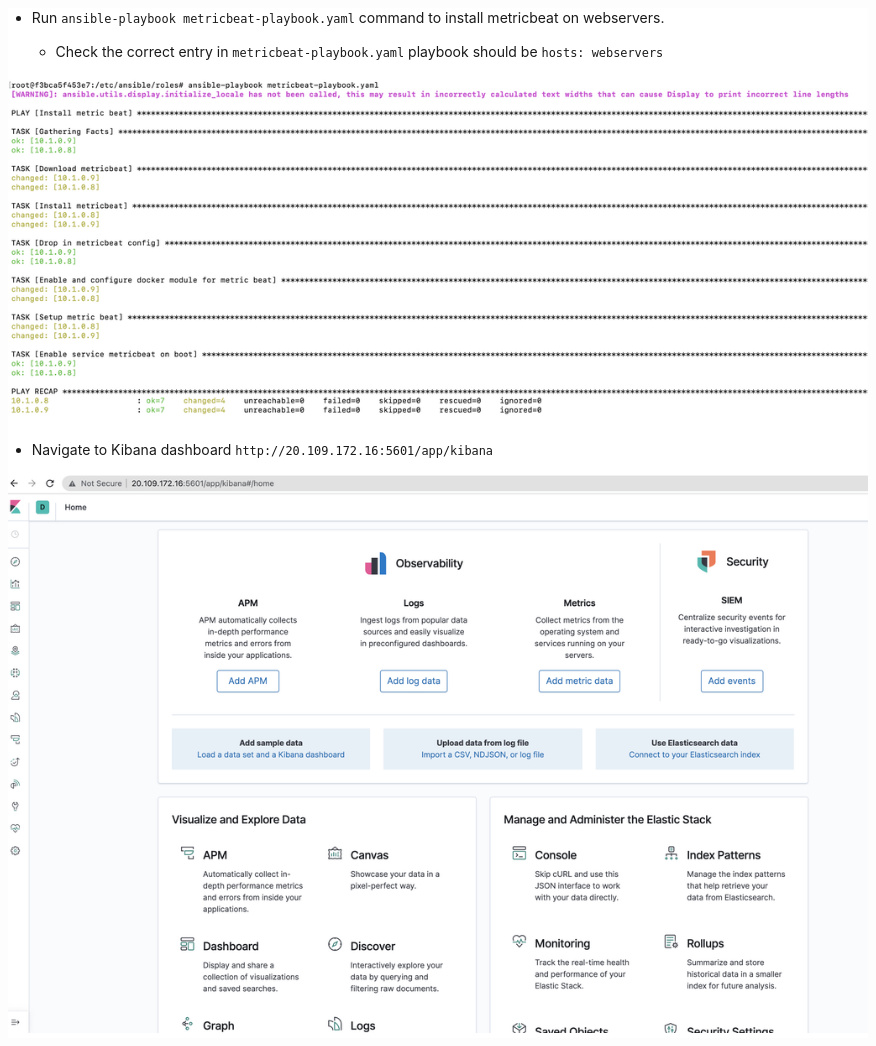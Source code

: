 - Run `ansible-playbook metricbeat-playbook.yaml` command to install metricbeat on webservers.

  - Check the correct entry in `metricbeat-playbook.yaml` playbook should be `hosts: webservers`

![metricbeat-playbook_execution_output](https://github.com/gunjanmj/Automated-ELK-Stack-Deployment/blob/main/Diagrams/metricbeat-playbook_execution_output.png)

- Navigate to Kibana dashboard `http://20.109.172.16:5601/app/kibana`

![Kibana_dashboard](https://github.com/gunjanmj/Automated-ELK-Stack-Deployment/blob/main/Diagrams/Kibana_dashboard.png)
